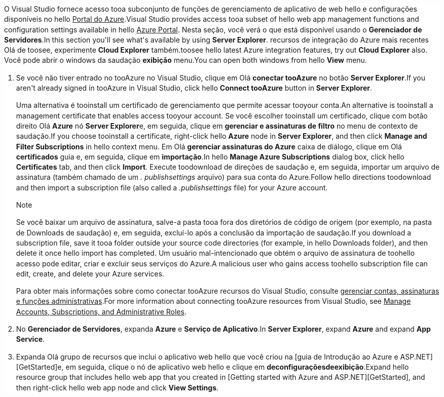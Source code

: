 <span data-ttu-id="cbbb8-123">O Visual Studio fornece acesso tooa subconjunto de funções de gerenciamento de aplicativo de web hello e configurações disponíveis no hello [Portal do Azure](http://go.microsoft.com/fwlink/?LinkId=529715).</span><span class="sxs-lookup"><span data-stu-id="cbbb8-123">Visual Studio provides access tooa subset of hello web app management functions and configuration settings available in hello [Azure Portal](http://go.microsoft.com/fwlink/?LinkId=529715).</span></span> <span data-ttu-id="cbbb8-124">Nesta seção, você verá o que está disponível usando o **Gerenciador de Servidores**.</span><span class="sxs-lookup"><span data-stu-id="cbbb8-124">In this section you'll see what's available by using **Server Explorer**.</span></span> <span data-ttu-id="cbbb8-125">recursos de integração do Azure mais recentes Olá de toosee, experimente **Cloud Explorer** também.</span><span class="sxs-lookup"><span data-stu-id="cbbb8-125">toosee hello latest Azure integration features, try out **Cloud Explorer** also.</span></span> <span data-ttu-id="cbbb8-126">Você pode abrir o windows da saudação **exibição** menu.</span><span class="sxs-lookup"><span data-stu-id="cbbb8-126">You can open both windows from hello **View** menu.</span></span>

1. <span data-ttu-id="cbbb8-127">Se você não tiver entrado no tooAzure no Visual Studio, clique em Olá **conectar tooAzure** no botão **Server Explorer**.</span><span class="sxs-lookup"><span data-stu-id="cbbb8-127">If you aren't already signed in tooAzure in Visual Studio, click hello **Connect tooAzure** button in **Server Explorer**.</span></span>

    <span data-ttu-id="cbbb8-128">Uma alternativa é tooinstall um certificado de gerenciamento que permite acessar tooyour conta.</span><span class="sxs-lookup"><span data-stu-id="cbbb8-128">An alternative is tooinstall a management certificate that enables access tooyour account.</span></span> <span data-ttu-id="cbbb8-129">Se você escolher tooinstall um certificado, clique com botão direito Olá **Azure** nó **Server Explorer**e, em seguida, clique em **gerenciar e assinaturas de filtro** no menu de contexto de saudação.</span><span class="sxs-lookup"><span data-stu-id="cbbb8-129">If you choose tooinstall a certificate, right-click hello **Azure** node in **Server Explorer**, and then click **Manage and Filter Subscriptions** in hello context menu.</span></span> <span data-ttu-id="cbbb8-130">Em Olá **gerenciar assinaturas do Azure** caixa de diálogo, clique em Olá **certificados** guia e, em seguida, clique em **importação**.</span><span class="sxs-lookup"><span data-stu-id="cbbb8-130">In hello **Manage Azure Subscriptions** dialog box, click hello **Certificates** tab, and then click **Import**.</span></span> <span data-ttu-id="cbbb8-131">Execute toodownload de direções de saudação e, em seguida, importar um arquivo de assinatura (também chamado de um *. publishsettings* arquivo) para sua conta do Azure.</span><span class="sxs-lookup"><span data-stu-id="cbbb8-131">Follow hello directions toodownload and then import a subscription file (also called a *.publishsettings* file) for your Azure account.</span></span>

   > [!NOTE]
   > <span data-ttu-id="cbbb8-132">Se você baixar um arquivo de assinatura, salve-a pasta tooa fora dos diretórios de código de origem (por exemplo, na pasta de Downloads de saudação) e, em seguida, excluí-lo após a conclusão da importação de saudação.</span><span class="sxs-lookup"><span data-stu-id="cbbb8-132">If you download a subscription file, save it tooa folder outside your source code directories (for example, in hello Downloads folder), and then delete it once hello import has completed.</span></span> <span data-ttu-id="cbbb8-133">Um usuário mal-intencionado que obtém o arquivo de assinatura de toohello acesso pode editar, criar e excluir seus serviços do Azure.</span><span class="sxs-lookup"><span data-stu-id="cbbb8-133">A malicious user who gains access toohello subscription file can edit, create, and delete your Azure services.</span></span>
   >
   >

    <span data-ttu-id="cbbb8-134">Para obter mais informações sobre como conectar tooAzure recursos do Visual Studio, consulte [gerenciar contas, assinaturas e funções administrativas](http://go.microsoft.com/fwlink/?LinkId=324796#BKMK_AccountVCert).</span><span class="sxs-lookup"><span data-stu-id="cbbb8-134">For more information about connecting tooAzure resources from Visual Studio, see [Manage Accounts, Subscriptions, and Administrative Roles](http://go.microsoft.com/fwlink/?LinkId=324796#BKMK_AccountVCert).</span></span>
2. <span data-ttu-id="cbbb8-135">No **Gerenciador de Servidores**, expanda **Azure** e **Serviço de Aplicativo**.</span><span class="sxs-lookup"><span data-stu-id="cbbb8-135">In **Server Explorer**, expand **Azure** and expand **App Service**.</span></span>
3. <span data-ttu-id="cbbb8-136">Expanda Olá grupo de recursos que inclui o aplicativo web hello que você criou na [guia de Introdução ao Azure e ASP.NET][GetStarted]e, em seguida, clique o nó de aplicativo web hello e clique em **deconfiguraçõesdeexibição**.</span><span class="sxs-lookup"><span data-stu-id="cbbb8-136">Expand hello resource group that includes hello web app that you created in [Getting started with Azure and ASP.NET][GetStarted], and then right-click hello web app node and click **View Settings**.</span></span>

